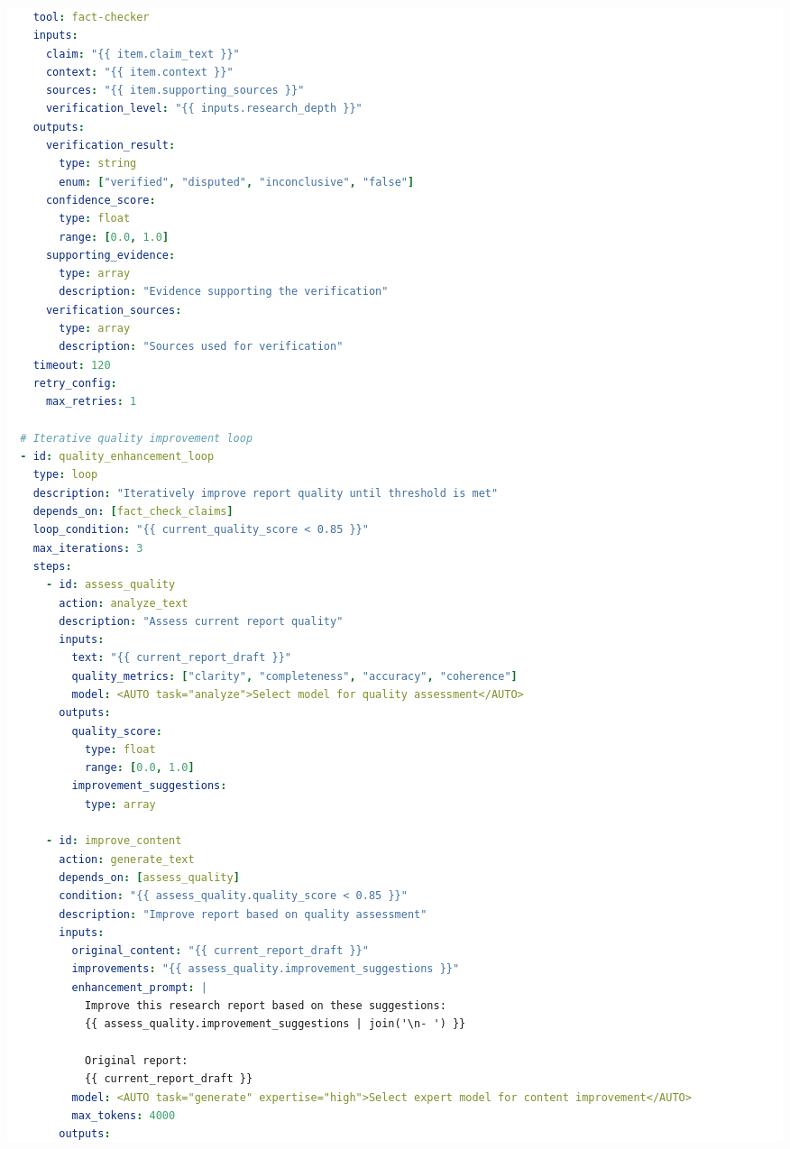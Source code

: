 ```yaml
    tool: fact-checker
    inputs:
      claim: "{{ item.claim_text }}"
      context: "{{ item.context }}"
      sources: "{{ item.supporting_sources }}"
      verification_level: "{{ inputs.research_depth }}"
    outputs:
      verification_result:
        type: string
        enum: ["verified", "disputed", "inconclusive", "false"]
      confidence_score:
        type: float
        range: [0.0, 1.0]
      supporting_evidence:
        type: array
        description: "Evidence supporting the verification"
      verification_sources:
        type: array
        description: "Sources used for verification"
    timeout: 120
    retry_config:
      max_retries: 1

  # Iterative quality improvement loop
  - id: quality_enhancement_loop
    type: loop
    description: "Iteratively improve report quality until threshold is met"
    depends_on: [fact_check_claims]
    loop_condition: "{{ current_quality_score < 0.85 }}"
    max_iterations: 3
    steps:
      - id: assess_quality
        action: analyze_text
        description: "Assess current report quality"
        inputs:
          text: "{{ current_report_draft }}"
          quality_metrics: ["clarity", "completeness", "accuracy", "coherence"]
          model: <AUTO task="analyze">Select model for quality assessment</AUTO>
        outputs:
          quality_score:
            type: float
            range: [0.0, 1.0]
          improvement_suggestions:
            type: array

      - id: improve_content
        action: generate_text
        depends_on: [assess_quality]
        condition: "{{ assess_quality.quality_score < 0.85 }}"
        description: "Improve report based on quality assessment"
        inputs:
          original_content: "{{ current_report_draft }}"
          improvements: "{{ assess_quality.improvement_suggestions }}"
          enhancement_prompt: |
            Improve this research report based on these suggestions:
            {{ assess_quality.improvement_suggestions | join('\n- ') }}
            
            Original report:
            {{ current_report_draft }}
          model: <AUTO task="generate" expertise="high">Select expert model for content improvement</AUTO>
          max_tokens: 4000
        outputs:
```